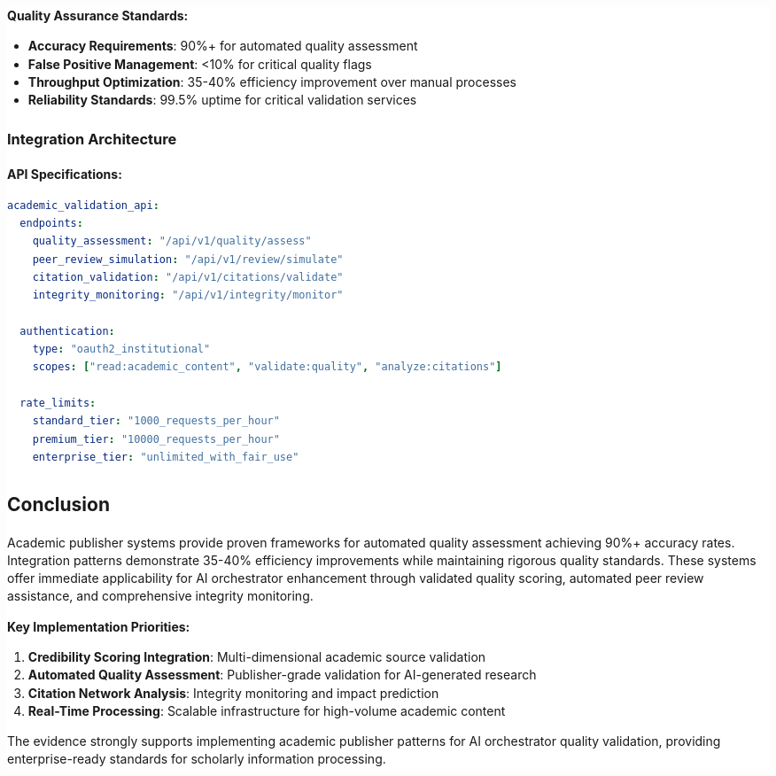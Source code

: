 **Quality Assurance Standards:**
- **Accuracy Requirements**: 90%+ for automated quality assessment
- **False Positive Management**: <10% for critical quality flags
- **Throughput Optimization**: 35-40% efficiency improvement over manual processes
- **Reliability Standards**: 99.5% uptime for critical validation services

### Integration Architecture

**API Specifications:**
```yaml
academic_validation_api:
  endpoints:
    quality_assessment: "/api/v1/quality/assess"
    peer_review_simulation: "/api/v1/review/simulate"
    citation_validation: "/api/v1/citations/validate"
    integrity_monitoring: "/api/v1/integrity/monitor"
    
  authentication:
    type: "oauth2_institutional"
    scopes: ["read:academic_content", "validate:quality", "analyze:citations"]
    
  rate_limits:
    standard_tier: "1000_requests_per_hour"
    premium_tier: "10000_requests_per_hour"
    enterprise_tier: "unlimited_with_fair_use"
```

## Conclusion

Academic publisher systems provide proven frameworks for automated quality assessment achieving 90%+ accuracy rates. Integration patterns demonstrate 35-40% efficiency improvements while maintaining rigorous quality standards. These systems offer immediate applicability for AI orchestrator enhancement through validated quality scoring, automated peer review assistance, and comprehensive integrity monitoring.

**Key Implementation Priorities:**
1. **Credibility Scoring Integration**: Multi-dimensional academic source validation
2. **Automated Quality Assessment**: Publisher-grade validation for AI-generated research
3. **Citation Network Analysis**: Integrity monitoring and impact prediction
4. **Real-Time Processing**: Scalable infrastructure for high-volume academic content

The evidence strongly supports implementing academic publisher patterns for AI orchestrator quality validation, providing enterprise-ready standards for scholarly information processing.
